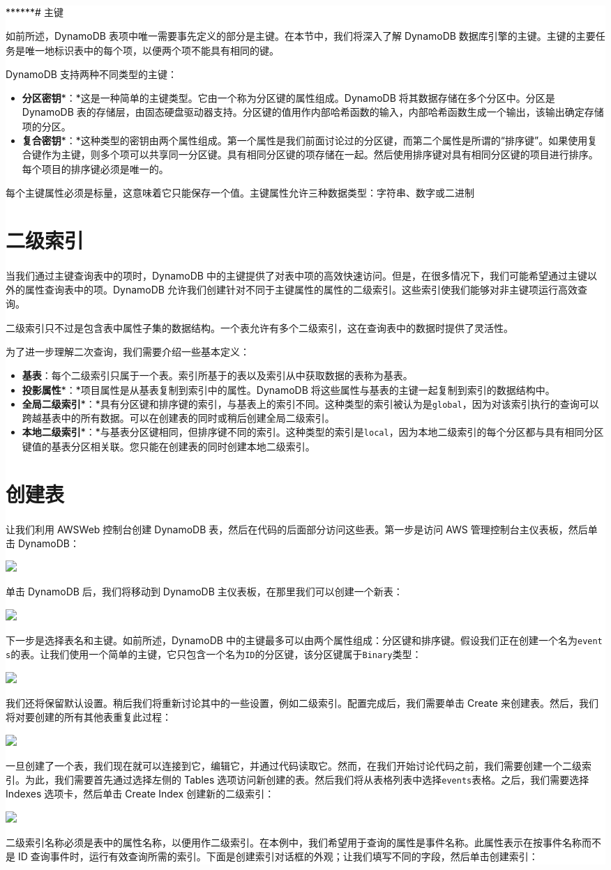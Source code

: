  ******# 主键

如前所述，DynamoDB 表项中唯一需要事先定义的部分是主键。在本节中，我们将深入了解 DynamoDB 数据库引擎的主键。主键的主要任务是唯一地标识表中的每个项，以便两个项不能具有相同的键。

DynamoDB 支持两种不同类型的主键：

*   **分区密钥***：*这是一种简单的主键类型。它由一个称为分区键的属性组成。DynamoDB 将其数据存储在多个分区中。分区是 DynamoDB 表的存储层，由固态硬盘驱动器支持。分区键的值用作内部哈希函数的输入，内部哈希函数生成一个输出，该输出确定存储项的分区。
*   **复合密钥***：*这种类型的密钥由两个属性组成。第一个属性是我们前面讨论过的分区键，而第二个属性是所谓的“排序键”。如果使用复合键作为主键，则多个项可以共享同一分区键。具有相同分区键的项存储在一起。然后使用排序键对具有相同分区键的项目进行排序。每个项目的排序键必须是唯一的。

每个主键属性必须是标量，这意味着它只能保存一个值。主键属性允许三种数据类型：字符串、数字或二进制

# 二级索引

当我们通过主键查询表中的项时，DynamoDB 中的主键提供了对表中项的高效快速访问。但是，在很多情况下，我们可能希望通过主键以外的属性查询表中的项。DynamoDB 允许我们创建针对不同于主键属性的属性的二级索引。这些索引使我们能够对非主键项运行高效查询。

二级索引只不过是包含表中属性子集的数据结构。一个表允许有多个二级索引，这在查询表中的数据时提供了灵活性。

为了进一步理解二次查询，我们需要介绍一些基本定义：

*   **基表**：每个二级索引只属于一个表。索引所基于的表以及索引从中获取数据的表称为基表。
*   **投影属性***：*项目属性是从基表复制到索引中的属性。DynamoDB 将这些属性与基表的主键一起复制到索引的数据结构中。
*   **全局二级索引***：*具有分区键和排序键的索引，与基表上的索引不同。这种类型的索引被认为是`global`，因为对该索引执行的查询可以跨越基表中的所有数据。可以在创建表的同时或稍后创建全局二级索引。
*   **本地二级索引***：*与基表分区键相同，但排序键不同的索引。这种类型的索引是`local`，因为本地二级索引的每个分区都与具有相同分区键值的基表分区相关联。您只能在创建表的同时创建本地二级索引。

# 创建表

让我们利用 AWSWeb 控制台创建 DynamoDB 表，然后在代码的后面部分访问这些表。第一步是访问 AWS 管理控制台主仪表板，然后单击 DynamoDB：

![](assets/bbf657e8-3fd0-422b-bce5-0a885e5138d7.png)

单击 DynamoDB 后，我们将移动到 DynamoDB 主仪表板，在那里我们可以创建一个新表：

![](assets/198c41bb-7bec-468e-bd0b-503c805615c7.png)

下一步是选择表名和主键。如前所述，DynamoDB 中的主键最多可以由两个属性组成：分区键和排序键。假设我们正在创建一个名为`events`的表。让我们使用一个简单的主键，它只包含一个名为`ID`的分区键，该分区键属于`Binary`类型：

![](assets/ca49341a-0bd3-45b7-8476-66525e3d9459.png)

我们还将保留默认设置。稍后我们将重新讨论其中的一些设置，例如二级索引。配置完成后，我们需要单击 Create 来创建表。然后，我们将对要创建的所有其他表重复此过程：

![](assets/480544e0-799f-4345-becd-7df929b5a06f.png)

一旦创建了一个表，我们现在就可以连接到它，编辑它，并通过代码读取它。然而，在我们开始讨论代码之前，我们需要创建一个二级索引。为此，我们需要首先通过选择左侧的 Tables 选项访问新创建的表。然后我们将从表格列表中选择`events`表格。之后，我们需要选择 Indexes 选项卡，然后单击 Create Index 创建新的二级索引：

![](assets/46bf125c-75b5-4d92-9907-664ff938dc5c.png)

二级索引名称必须是表中的属性名称，以便用作二级索引。在本例中，我们希望用于查询的属性是事件名称。此属性表示在按事件名称而不是 ID 查询事件时，运行有效查询所需的索引。下面是创建索引对话框的外观；让我们填写不同的字段，然后单击创建索引：
